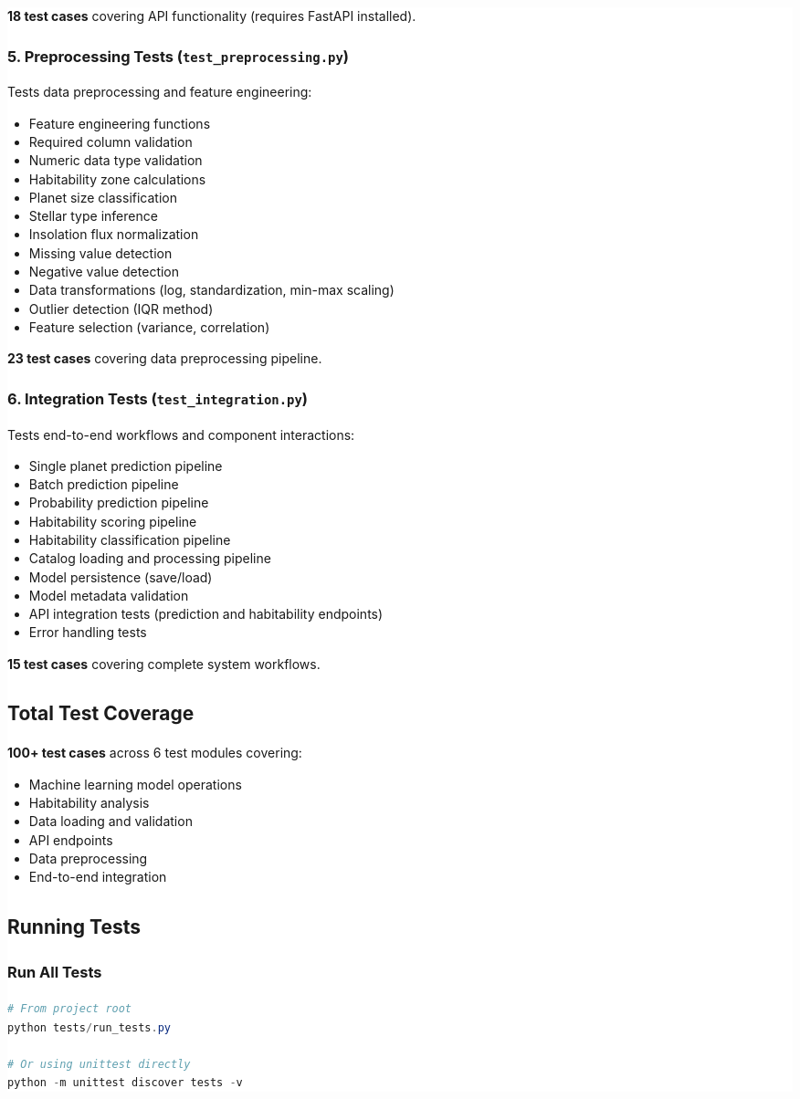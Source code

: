 **18 test cases** covering API functionality (requires FastAPI installed).

### 5. Preprocessing Tests (`test_preprocessing.py`)
Tests data preprocessing and feature engineering:
- Feature engineering functions
- Required column validation
- Numeric data type validation
- Habitability zone calculations
- Planet size classification
- Stellar type inference
- Insolation flux normalization
- Missing value detection
- Negative value detection
- Data transformations (log, standardization, min-max scaling)
- Outlier detection (IQR method)
- Feature selection (variance, correlation)

**23 test cases** covering data preprocessing pipeline.

### 6. Integration Tests (`test_integration.py`)
Tests end-to-end workflows and component interactions:
- Single planet prediction pipeline
- Batch prediction pipeline
- Probability prediction pipeline
- Habitability scoring pipeline
- Habitability classification pipeline
- Catalog loading and processing pipeline
- Model persistence (save/load)
- Model metadata validation
- API integration tests (prediction and habitability endpoints)
- Error handling tests

**15 test cases** covering complete system workflows.

## Total Test Coverage
**100+ test cases** across 6 test modules covering:
- Machine learning model operations
- Habitability analysis
- Data loading and validation
- API endpoints
- Data preprocessing
- End-to-end integration

## Running Tests

### Run All Tests
```powershell
# From project root
python tests/run_tests.py

# Or using unittest directly
python -m unittest discover tests -v
```
